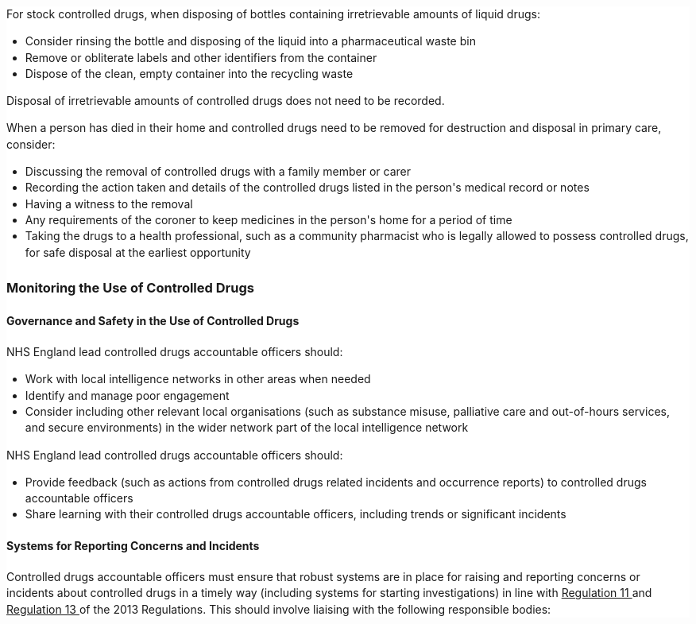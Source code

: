 
For stock controlled drugs, when disposing of bottles containing irretrievable amounts of liquid drugs: 


  * Consider rinsing the bottle and disposing of the liquid into a pharmaceutical waste bin 
  * Remove or obliterate labels and other identifiers from the container 
  * Dispose of the clean, empty container into the recycling waste 




Disposal of irretrievable amounts of controlled drugs does not need to be recorded. 


When a person has died in their home and controlled drugs need to be removed for destruction and disposal in primary care, consider: 


  * Discussing the removal of controlled drugs with a family member or carer 
  * Recording the action taken and details of the controlled drugs listed in the person's medical record or notes 
  * Having a witness to the removal 
  * Any requirements of the coroner to keep medicines in the person's home for a period of time 
  * Taking the drugs to a health professional, such as a community pharmacist who is legally allowed to possess controlled drugs, for safe disposal at the earliest opportunity 




###  Monitoring the Use of Controlled Drugs 


####  Governance and Safety in the Use of Controlled Drugs 


NHS England lead controlled drugs accountable officers should: 


  * Work with local intelligence networks in other areas when needed 
  * Identify and manage poor engagement 
  * Consider including other relevant local organisations (such as substance misuse, palliative care and out-of-hours services, and secure environments) in the wider network part of the local intelligence network 




NHS England lead controlled drugs accountable officers should: 


  * Provide feedback (such as actions from controlled drugs related incidents and occurrence reports) to controlled drugs accountable officers 
  * Share learning with their controlled drugs accountable officers, including trends or significant incidents 




####  Systems for Reporting Concerns and Incidents 


Controlled drugs accountable officers must ensure that robust systems are in place for raising and reporting concerns or incidents about controlled drugs in a timely way (including systems for starting investigations) in line with [ Regulation 11 ](http://www.legislation.gov.uk/uksi/2013/373/regulation/11/made "UK Legislation Web site: Regulation 11") and [ Regulation 13 ](http://www.legislation.gov.uk/uksi/2013/373/regulation/13/made "UK Legislation Web site: Regulation 13") of the 2013 Regulations. This should involve liaising with the following responsible bodies: 
